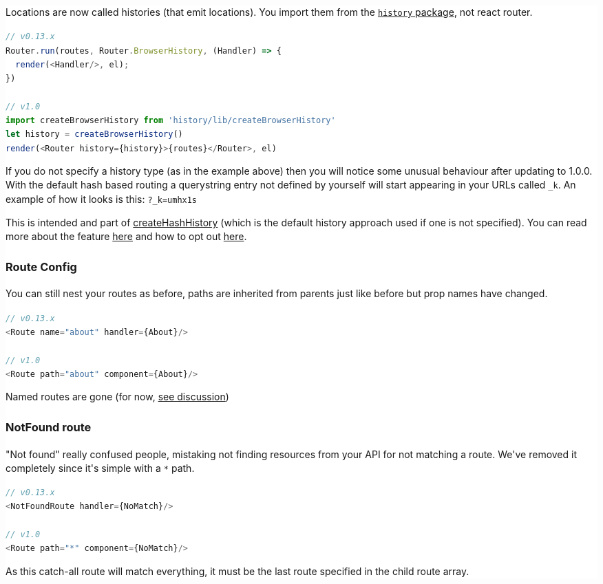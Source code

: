 Locations are now called histories (that emit locations). You import
them from the [`history` package](https://github.com/reactjs/history), not react router.

```js
// v0.13.x
Router.run(routes, Router.BrowserHistory, (Handler) => {
  render(<Handler/>, el);
})

// v1.0
import createBrowserHistory from 'history/lib/createBrowserHistory'
let history = createBrowserHistory()
render(<Router history={history}>{routes}</Router>, el)
```

If you do not specify a history type (as in the example above) then you will notice some unusual behaviour after updating to 1.0.0. With the default hash based routing a querystring entry not defined by yourself will start appearing in your URLs called `_k`. An example of how it looks is this: `?_k=umhx1s`

This is intended and part of [createHashHistory](/docs/guides/Histories.md#createhashhistory) (which is the default history approach used if one is not specified). You can read more about the feature [here](/docs/guides/Histories.md#what-is-that-_kckuvup-junk-in-the-url) and how to opt out [here](https://reactjs.org/history/stable/HashHistoryCaveats.html).

### Route Config

You can still nest your routes as before, paths are inherited from
parents just like before but prop names have changed.

```js
// v0.13.x
<Route name="about" handler={About}/>

// v1.0
<Route path="about" component={About}/>
```

Named routes are gone (for now, [see discussion](https://github.com/reactjs/react-router/issues/1840))

### NotFound route

"Not found" really confused people, mistaking not finding resources
from your API for not matching a route. We've removed it completely
since it's simple with a `*` path.

```js
// v0.13.x
<NotFoundRoute handler={NoMatch}/>

// v1.0
<Route path="*" component={NoMatch}/>
```

As this catch-all route will match everything, it must be the last route specified in the child route array.
